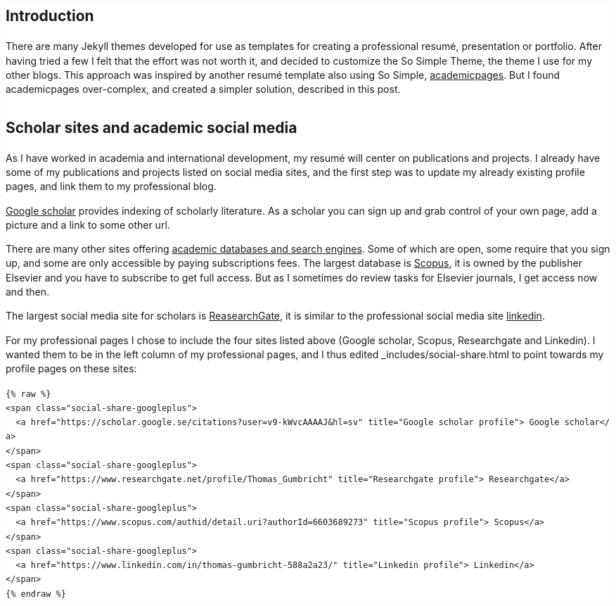## Introduction

There are many Jekyll themes developed for use as templates for creating a professional resumé, presentation or portfolio. After having tried a few I felt that the effort was not worth it, and decided to customize the So Simple Theme, the theme I use for my other blogs. This approach was inspired by another resumé template also using So Simple,
[academicpages](https://github.com/academicpages/academicpages.github.io). But I found academicpages over-complex, and created a simpler solution, described in this post.

## Scholar sites and academic social media

As I have worked in academia and international development, my resumé will center on publications and projects. I already have some of my publications and projects listed on social media sites, and the first step was to update my already existing profile pages, and link them to my professional blog.

[Google scholar](https://scholar.google.se/) provides indexing of scholarly literature. As a scholar you can sign up and grab control of your own page, add a picture and a link to some other url.

There are many other sites offering [academic databases and search engines](https://en.wikipedia.org/wiki/List_of_academic_databases_and_search_engines). Some of which are open, some require that you sign up, and some are only accessible by paying subscriptions fees. The largest database is [Scopus](https://www.scopus.com), it is owned by the publisher Elsevier and you have to subscribe to get full access. But as I sometimes do review tasks for Elsevier journals, I get access now and then.

The largest social media site for scholars is [ReasearchGate](https://www.researchgate.net), it is similar to the professional social media site [linkedin](https://www.linkedin.com/).

For my professional pages I chose to include the four sites listed above (Google scholar, Scopus, Researchgate and Linkedin). I wanted them to be in the left column of my professional pages, and I thus edited <span class='file'>\_includes/social-share.html</span> to point towards my profile pages on these sites:

```
{% raw %}
<span class="social-share-googleplus">
  <a href="https://scholar.google.se/citations?user=v9-kWvcAAAAJ&hl=sv" title="Google scholar profile"> Google scholar</a>
</span>
<span class="social-share-googleplus">
  <a href="https://www.researchgate.net/profile/Thomas_Gumbricht" title="Researchgate profile"> Researchgate</a>
</span>
<span class="social-share-googleplus">
  <a href="https://www.scopus.com/authid/detail.uri?authorId=6603689273" title="Scopus profile"> Scopus</a>
</span>
<span class="social-share-googleplus">
  <a href="https://www.linkedin.com/in/thomas-gumbricht-588a2a23/" title="Linkedin profile"> Linkedin</a>
</span>
{% endraw %}
```
